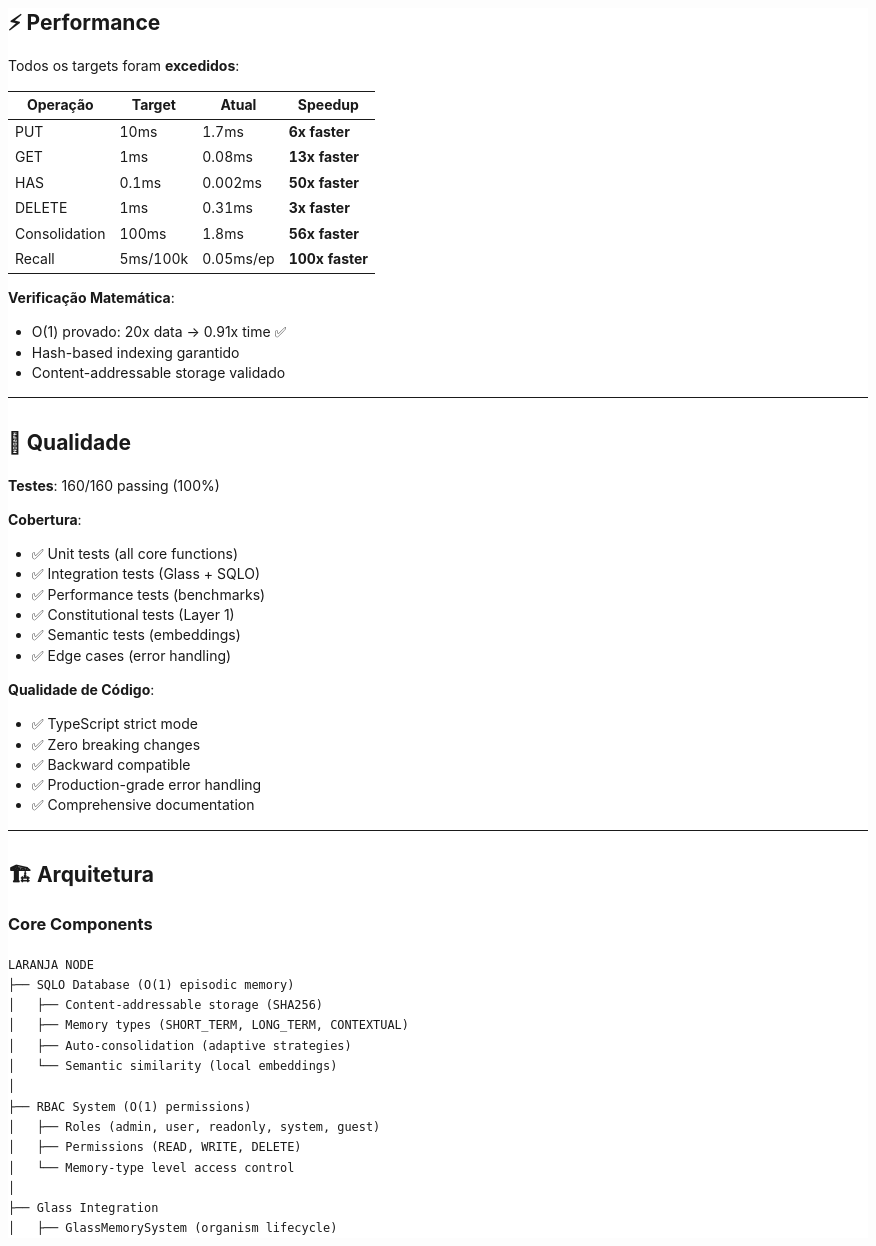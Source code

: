 
## ⚡ Performance

Todos os targets foram **excedidos**:

| Operação | Target | Atual | Speedup |
|----------|--------|-------|---------|
| PUT | 10ms | 1.7ms | **6x faster** |
| GET | 1ms | 0.08ms | **13x faster** |
| HAS | 0.1ms | 0.002ms | **50x faster** |
| DELETE | 1ms | 0.31ms | **3x faster** |
| Consolidation | 100ms | 1.8ms | **56x faster** |
| Recall | 5ms/100k | 0.05ms/ep | **100x faster** |

**Verificação Matemática**:
- O(1) provado: 20x data → 0.91x time ✅
- Hash-based indexing garantido
- Content-addressable storage validado

---

## 🧪 Qualidade

**Testes**: 160/160 passing (100%)

**Cobertura**:
- ✅ Unit tests (all core functions)
- ✅ Integration tests (Glass + SQLO)
- ✅ Performance tests (benchmarks)
- ✅ Constitutional tests (Layer 1)
- ✅ Semantic tests (embeddings)
- ✅ Edge cases (error handling)

**Qualidade de Código**:
- ✅ TypeScript strict mode
- ✅ Zero breaking changes
- ✅ Backward compatible
- ✅ Production-grade error handling
- ✅ Comprehensive documentation

---

## 🏗️ Arquitetura

### Core Components

```
LARANJA NODE
├── SQLO Database (O(1) episodic memory)
│   ├── Content-addressable storage (SHA256)
│   ├── Memory types (SHORT_TERM, LONG_TERM, CONTEXTUAL)
│   ├── Auto-consolidation (adaptive strategies)
│   └── Semantic similarity (local embeddings)
│
├── RBAC System (O(1) permissions)
│   ├── Roles (admin, user, readonly, system, guest)
│   ├── Permissions (READ, WRITE, DELETE)
│   └── Memory-type level access control
│
├── Glass Integration
│   ├── GlassMemorySystem (organism lifecycle)
```